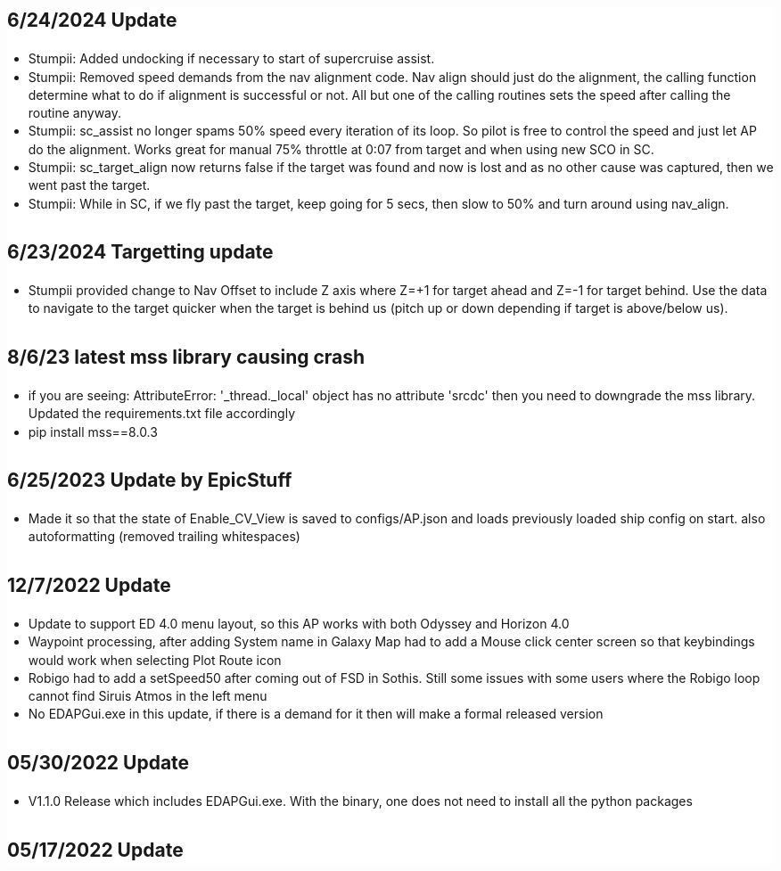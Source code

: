 ## 6/24/2024 Update

- Stumpii: Added undocking if necessary to start of supercruise assist.
- Stumpii: Removed speed demands from the nav alignment code. Nav align should just do the alignment, the calling function determine what to do if alignment is successful or not. All but one of the calling routines sets the speed after calling the routine anyway.
- Stumpii: sc_assist no longer spams 50% speed every iteration of its loop. So pilot is free to control the speed and just let AP do the alignment. Works great for manual 75% throttle at 0:07 from target and when using new SCO in SC.
- Stumpii: sc_target_align now returns false if the target was found and now is lost and as no other cause was captured, then we went past the target.
- Stumpii: While in SC, if we fly past the target, keep going for 5 secs, then slow to 50% and turn around using nav_align.

## 6/23/2024 Targetting update

- Stumpii provided change to Nav Offset to include Z axis where Z=+1 for target ahead and Z=-1 for target behind. Use the data to navigate to the target quicker when the target is behind us (pitch up or down depending if target is above/below us).

## 8/6/23 latest mss library causing crash

- if you are seeing:  AttributeError: '_thread._local' object has no attribute 'srcdc'   then you need to downgrade the mss library.  Updated the requirements.txt file accordingly
- pip install mss==8.0.3

## 6/25/2023 Update by EpicStuff

- Made it so that the state of Enable_CV_View is saved to configs/AP.json and loads previously loaded ship config on start.
also autoformatting (removed trailing whitespaces)

## 12/7/2022 Update

- Update to support ED 4.0 menu layout, so this AP works with both Odyssey and Horizon 4.0
- Waypoint processing, after adding System name in Galaxy Map had to add a Mouse click center screen so that keybindings would work when selecting Plot Route icon
- Robigo had to add a setSpeed50 after coming out of FSD in Sothis.  Still some issues with some users where the Robigo loop cannot find Siruis Atmos in the left menu
- No EDAPGui.exe in this update, if there is a demand for it then will make a formal released version

## 05/30/2022 Update

- V1.1.0 Release which includes EDAPGui.exe.  With the binary, one does not need to install all the python packages

## 05/17/2022 Update
